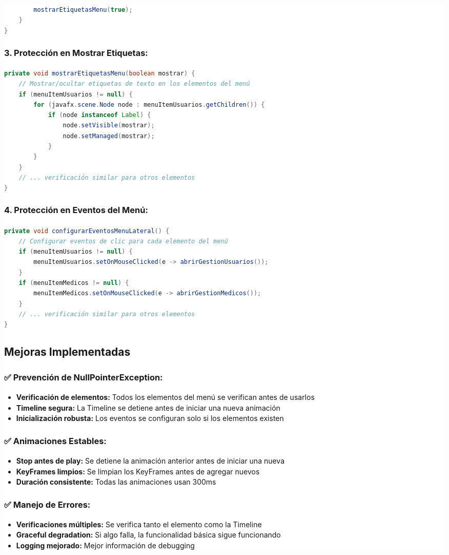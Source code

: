 ```java
        mostrarEtiquetasMenu(true);
    }
}
```

### **3. Protección en Mostrar Etiquetas:**

```java
private void mostrarEtiquetasMenu(boolean mostrar) {
    // Mostrar/ocultar etiquetas de texto en los elementos del menú
    if (menuItemUsuarios != null) {
        for (javafx.scene.Node node : menuItemUsuarios.getChildren()) {
            if (node instanceof Label) {
                node.setVisible(mostrar);
                node.setManaged(mostrar);
            }
        }
    }
    // ... verificación similar para otros elementos
}
```

### **4. Protección en Eventos del Menú:**

```java
private void configurarEventosMenuLateral() {
    // Configurar eventos de clic para cada elemento del menú
    if (menuItemUsuarios != null) {
        menuItemUsuarios.setOnMouseClicked(e -> abrirGestionUsuarios());
    }
    if (menuItemMedicos != null) {
        menuItemMedicos.setOnMouseClicked(e -> abrirGestionMedicos());
    }
    // ... verificación similar para otros elementos
}
```

## Mejoras Implementadas

### ✅ **Prevención de NullPointerException:**
- **Verificación de elementos:** Todos los elementos del menú se verifican antes de usarlos
- **Timeline segura:** La Timeline se detiene antes de iniciar una nueva animación
- **Inicialización robusta:** Los eventos se configuran solo si los elementos existen

### ✅ **Animaciones Estables:**
- **Stop antes de play:** Se detiene la animación anterior antes de iniciar una nueva
- **KeyFrames limpios:** Se limpian los KeyFrames antes de agregar nuevos
- **Duración consistente:** Todas las animaciones usan 300ms

### ✅ **Manejo de Errores:**
- **Verificaciones múltiples:** Se verifica tanto el elemento como la Timeline
- **Graceful degradation:** Si algo falla, la funcionalidad básica sigue funcionando
- **Logging mejorado:** Mejor información de debugging
